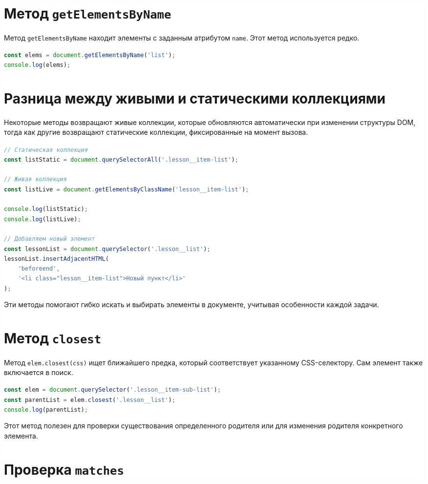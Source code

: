 # Метод `getElementsByName`

Метод `getElementsByName` находит элементы с заданным атрибутом `name`. Этот метод используется редко.

```javascript
const elems = document.getElementsByName('list');
console.log(elems);
```

# Разница между живыми и статическими коллекциями

Некоторые методы возвращают живые коллекции, которые обновляются автоматически при изменении структуры DOM, тогда как другие возвращают статические коллекции, фиксированные на момент вызова.

```javascript
// Статическая коллекция
const listStatic = document.querySelectorAll('.lesson__item-list');

// Живая коллекция
const listLive = document.getElementsByClassName('lesson__item-list');

console.log(listStatic);
console.log(listLive);

// Добавляем новый элемент
const lessonList = document.querySelector('.lesson__list');
lessonList.insertAdjacentHTML(
    'beforeend',
    '<li class="lesson__item-list">Новый пункт</li>'
);
```

Эти методы помогают гибко искать и выбирать элементы в документе, учитывая особенности каждой задачи.

# Метод `closest`

Метод `elem.closest(css)` ищет ближайшего предка, который соответствует указанному CSS-селектору. Сам элемент также включается в поиск.

```javascript
const elem = document.querySelector('.lesson__item-sub-list');
const parentList = elem.closest('.lesson__list');
console.log(parentList);
````

Этот метод полезен для проверки существования определенного родителя или для изменения родителя конкретного элемента.

# Проверка `matches`
